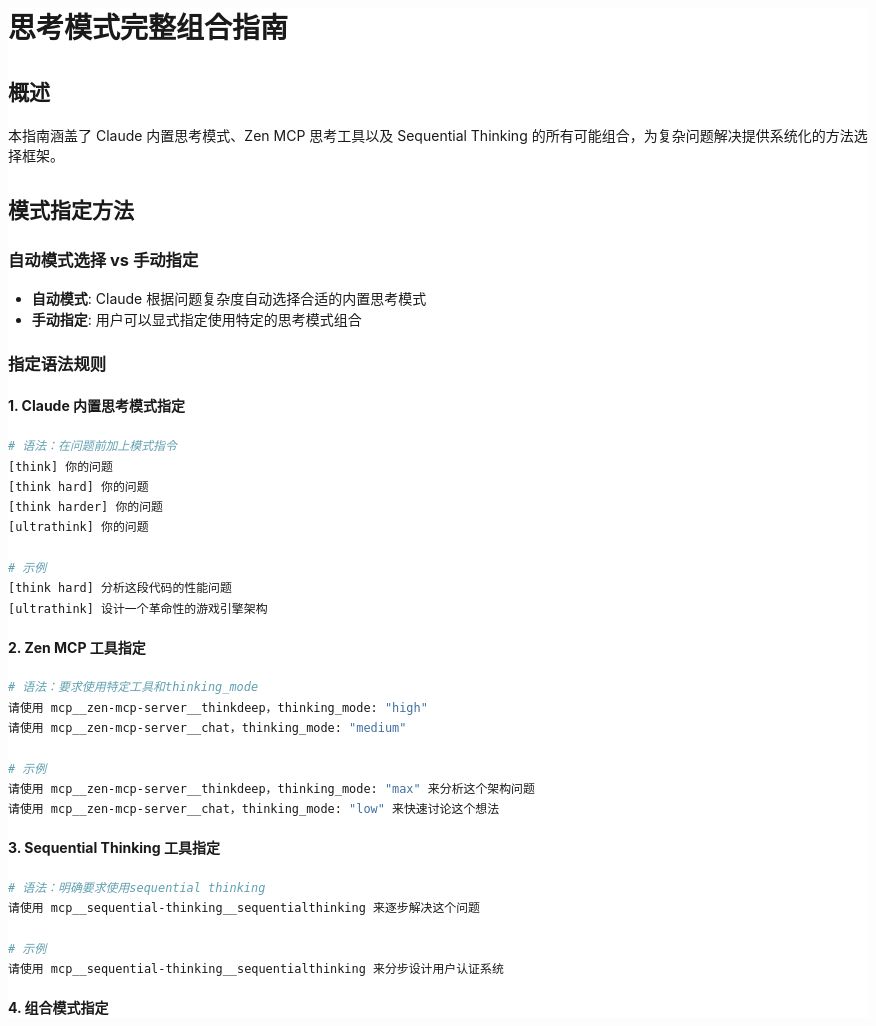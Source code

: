 # 思考模式完整组合指南

## 概述

本指南涵盖了 Claude 内置思考模式、Zen MCP 思考工具以及 Sequential Thinking 的所有可能组合，为复杂问题解决提供系统化的方法选择框架。

## 模式指定方法

### 自动模式选择 vs 手动指定

- **自动模式**: Claude 根据问题复杂度自动选择合适的内置思考模式
- **手动指定**: 用户可以显式指定使用特定的思考模式组合

### 指定语法规则

#### 1. Claude 内置思考模式指定

```bash
# 语法：在问题前加上模式指令
[think] 你的问题
[think hard] 你的问题
[think harder] 你的问题
[ultrathink] 你的问题

# 示例
[think hard] 分析这段代码的性能问题
[ultrathink] 设计一个革命性的游戏引擎架构
```

#### 2. Zen MCP 工具指定

```bash
# 语法：要求使用特定工具和thinking_mode
请使用 mcp__zen-mcp-server__thinkdeep，thinking_mode: "high"
请使用 mcp__zen-mcp-server__chat，thinking_mode: "medium"

# 示例
请使用 mcp__zen-mcp-server__thinkdeep，thinking_mode: "max" 来分析这个架构问题
请使用 mcp__zen-mcp-server__chat，thinking_mode: "low" 来快速讨论这个想法
```

#### 3. Sequential Thinking 工具指定

```bash
# 语法：明确要求使用sequential thinking
请使用 mcp__sequential-thinking__sequentialthinking 来逐步解决这个问题

# 示例
请使用 mcp__sequential-thinking__sequentialthinking 来分步设计用户认证系统
```

#### 4. 组合模式指定
